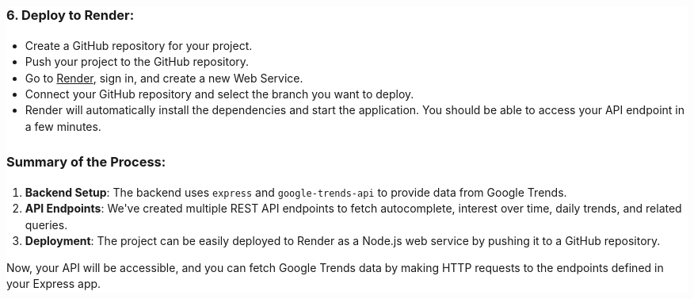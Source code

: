 ### 6. **Deploy to Render**:

- Create a GitHub repository for your project.
- Push your project to the GitHub repository.
- Go to [Render](https://render.com/), sign in, and create a new Web Service.
- Connect your GitHub repository and select the branch you want to deploy.
- Render will automatically install the dependencies and start the application. You should be able to access your API endpoint in a few minutes.

### Summary of the Process:

1. **Backend Setup**: The backend uses `express` and `google-trends-api` to provide data from Google Trends.
2. **API Endpoints**: We've created multiple REST API endpoints to fetch autocomplete, interest over time, daily trends, and related queries.
3. **Deployment**: The project can be easily deployed to Render as a Node.js web service by pushing it to a GitHub repository.

Now, your API will be accessible, and you can fetch Google Trends data by making HTTP requests to the endpoints defined in your Express app.

